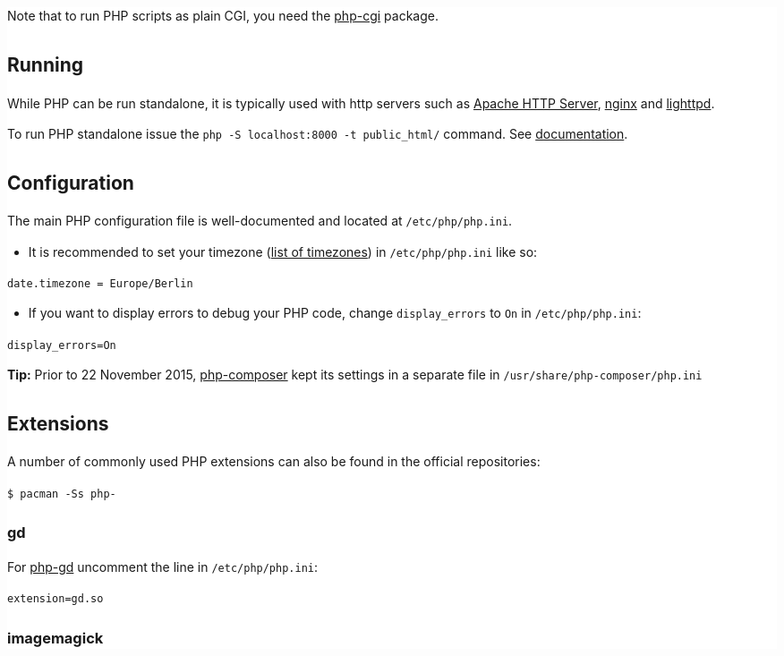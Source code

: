 Note that to run PHP scripts as plain CGI, you need the [php-cgi](https://www.archlinux.org/packages/?name=php-cgi) package.

## Running

While PHP can be run standalone, it is typically used with http servers such as [Apache HTTP Server](/index.php/Apache_HTTP_Server "Apache HTTP Server"), [nginx](/index.php/Nginx "Nginx") and [lighttpd](/index.php/Lighttpd "Lighttpd").

To run PHP standalone issue the `php -S localhost:8000 -t public_html/` command. See [documentation](https://secure.php.net/manual/en/features.commandline.webserver.php).

## Configuration

The main PHP configuration file is well-documented and located at `/etc/php/php.ini`.

*   It is recommended to set your timezone ([list of timezones](https://secure.php.net/manual/en/timezones.php)) in `/etc/php/php.ini` like so:

```
date.timezone = Europe/Berlin

```

*   If you want to display errors to debug your PHP code, change `display_errors` to `On` in `/etc/php/php.ini`:

```
display_errors=On

```

**Tip:** Prior to 22 November 2015, [php-composer](https://www.archlinux.org/packages/?name=php-composer) kept its settings in a separate file in `/usr/share/php-composer/php.ini`

## Extensions

A number of commonly used PHP extensions can also be found in the official repositories:

```
$ pacman -Ss php-

```

### gd

For [php-gd](https://www.archlinux.org/packages/?name=php-gd) uncomment the line in `/etc/php/php.ini`:

```
extension=gd.so

```

### imagemagick
